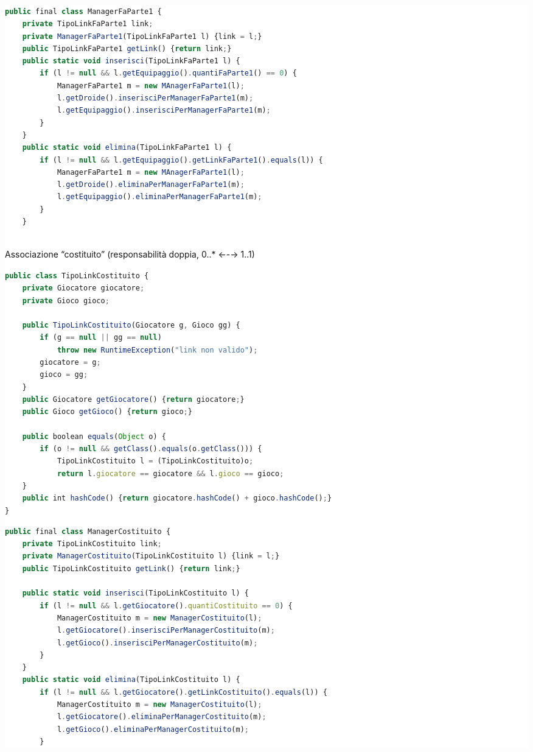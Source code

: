 ```jsx
public final class ManagerFaParte1 {
	private TipoLinkFaParte1 link;
	private ManagerFaParte1(TipoLinkFaParte1 l) {link = l;}
	public TipoLinkFaParte1 getLink() {return link;}
	public static void inserisci(TipoLinkFaParte1 l) {
		if (l != null && l.getEquipaggio().quantiFaParte1() == 0) {
			ManagerFaParte1 m = new MAnagerFaParte1(l);
			l.getDroide().inserisciPerManagerFaParte1(m);
			l.getEquipaggio().inserisciPerManagerFaParte1(m);
		}
	}
	public static void elimina(TipoLinkFaParte1 l) {
		if (l != null && l.getEquipaggio().getLinkFaParte1().equals(l)) {
			ManagerFaParte1 m = new MAnagerFaParte1(l);
			l.getDroide().eliminaPerManagerFaParte1(m);
			l.getEquipaggio().eliminaPerManagerFaParte1(m);
		}
	}
			
```

Associazione “costituito” (responsabilità doppia, 0..* ←-→ 1..1)

```jsx
public class TipoLinkCostituito {
	private Giocatore giocatore;
	private Gioco gioco;
	
	public TipoLinkCostituito(Giocatore g, Gioco gg) {
		if (g == null || gg == null)
			throw new RuntimeException("link non valido");
		giocatore = g;
		gioco = gg;
	}
	public Giocatore getGiocatore() {return giocatore;}
	public Gioco getGioco() {return gioco;}
	
	public boolean equals(Object o) {
		if (o != null && getClass().equals(o.getClass())) {
			TipoLinkCostituito l = (TipoLinkCostituito)o;
			return l.giocatore == giocatore && l.gioco == gioco;
	}
	public int hashCode() {return giocatore.hashCode() + gioco.hashCode();}
}
```

```jsx
public final class ManagerCostituito {
	private TipoLinkCostituito link;
	private ManagerCostituito(TipoLinkCostituito l) {link = l;}
	public TipoLinkCostituito getLink() {return link;}

	public static void inserisci(TipoLinkCostituito l) {
		if (l != null && l.getGiocatore().quantiCostituito == 0) {
			ManagerCostituito m = new ManagerCostituito(l);
			l.getGiocatore().inserisciPerManagerCostituito(m);
			l.getGioco().inserisciPerManagerCostituito(m);
		}
	}
	public static void elimina(TipoLinkCostituito l) {
		if (l != null && l.getGiocatore().getLinkCostituito().equals(l)) {
			ManagerCostituito m = new ManagerCostituito(l);
			l.getGiocatore().eliminaPerManagerCostituito(m);
			l.getGioco().eliminaPerManagerCostituito(m);
		}
```